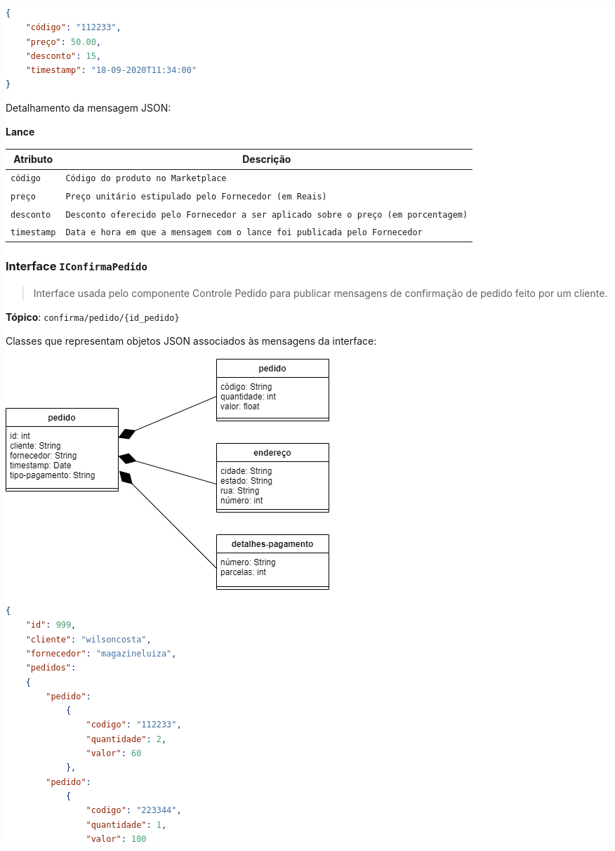 ~~~json
{
	"código": "112233",
	"preço": 50.00,
	"desconto": 15,
	"timestamp": "18-09-2020T11:34:00"
}

~~~

Detalhamento da mensagem JSON:

**Lance**

Atributo | Descrição
-------| --------
`código` | `Código do produto no Marketplace`
`preço` | `Preço unitário estipulado pelo Fornecedor (em Reais)`
`desconto` | `Desconto oferecido pelo Fornecedor a ser aplicado sobre o preço (em porcentagem)`
`timestamp` | `Data e hora em que a mensagem com o lance foi publicada pelo Fornecedor`

### Interface `IConfirmaPedido`

> Interface usada pelo componente Controle Pedido para publicar mensagens de confirmação de pedido feito por um cliente.

**Tópico**: `confirma/pedido/{id_pedido}`

Classes que representam objetos JSON associados às mensagens da interface:

![Diagrama Classes REST](images/classes-json-pedido.png)

~~~json
{
	"id": 999,
	"cliente": "wilsoncosta",
	"fornecedor": "magazineluiza",
	"pedidos":
	{
		"pedido":
			{
				"codigo": "112233",
				"quantidade": 2,
				"valor": 60
			},
		"pedido":
			{
				"codigo": "223344",
				"quantidade": 1,
				"valor": 100
~~~